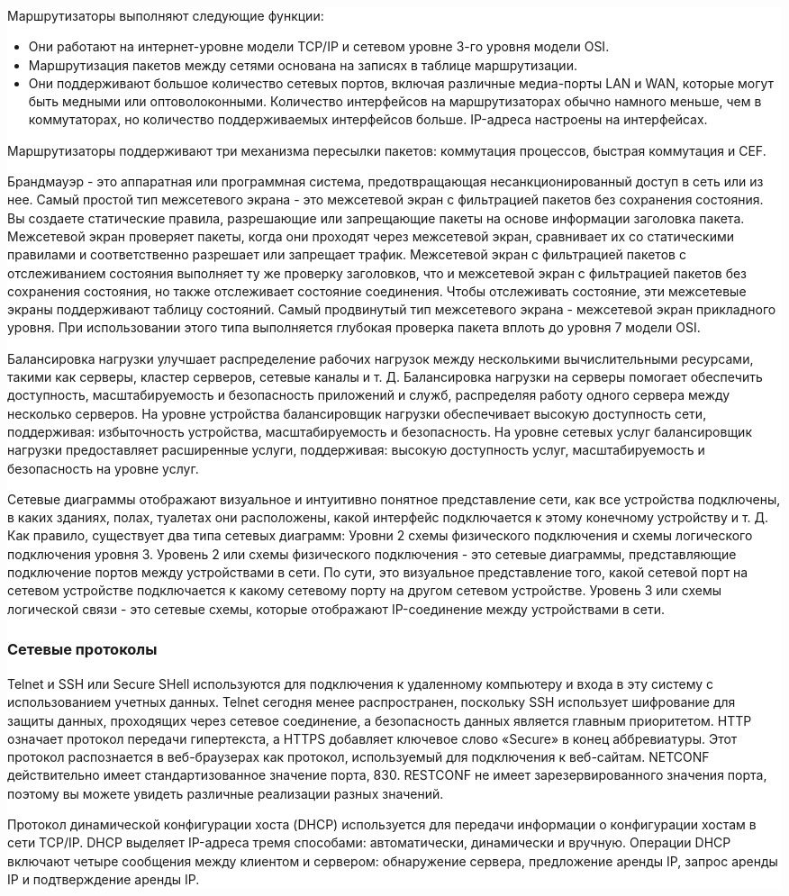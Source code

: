 Маршрутизаторы выполняют следующие функции:

* Они работают на интернет-уровне модели TCP/IP и сетевом уровне 3-го уровня модели OSI.
* Маршрутизация пакетов между сетями основана на записях в таблице маршрутизации.
* Они поддерживают большое количество сетевых портов, включая различные медиа-порты LAN и WAN, которые могут быть медными или оптоволоконными. Количество интерфейсов на маршрутизаторах обычно намного меньше, чем в коммутаторах, но количество поддерживаемых интерфейсов больше. IP-адреса настроены на интерфейсах.

Маршрутизаторы поддерживают три механизма пересылки пакетов: коммутация процессов, быстрая коммутация и CEF.

Брандмауэр - это аппаратная или программная система, предотвращающая несанкционированный доступ в сеть или из нее. Самый простой тип межсетевого экрана - это межсетевой экран с фильтрацией пакетов без сохранения состояния. Вы создаете статические правила, разрешающие или запрещающие пакеты на основе информации заголовка пакета. Межсетевой экран проверяет пакеты, когда они проходят через межсетевой экран, сравнивает их со статическими правилами и соответственно разрешает или запрещает трафик. Межсетевой экран с фильтрацией пакетов с отслеживанием состояния выполняет ту же проверку заголовков, что и межсетевой экран с фильтрацией пакетов без сохранения состояния, но также отслеживает состояние соединения. Чтобы отслеживать состояние, эти межсетевые экраны поддерживают таблицу состояний. Самый продвинутый тип межсетевого экрана - межсетевой экран прикладного уровня. При использовании этого типа выполняется глубокая проверка пакета вплоть до уровня 7 модели OSI.

Балансировка нагрузки улучшает распределение рабочих нагрузок между несколькими вычислительными ресурсами, такими как серверы, кластер серверов, сетевые каналы и т. Д. Балансировка нагрузки на серверы помогает обеспечить доступность, масштабируемость и безопасность приложений и служб, распределяя работу одного сервера между несколько серверов. На уровне устройства балансировщик нагрузки обеспечивает высокую доступность сети, поддерживая: избыточность устройства, масштабируемость и безопасность. На уровне сетевых услуг балансировщик нагрузки предоставляет расширенные услуги, поддерживая: высокую доступность услуг, масштабируемость и безопасность на уровне услуг.

Сетевые диаграммы отображают визуальное и интуитивно понятное представление сети, как все устройства подключены, в каких зданиях, полах, туалетах они расположены, какой интерфейс подключается к этому конечному устройству и т. Д. Как правило, существует два типа сетевых диаграмм: Уровни 2 схемы физического подключения и схемы логического подключения уровня 3. Уровень 2 или схемы физического подключения - это сетевые диаграммы, представляющие подключение портов между устройствами в сети. По сути, это визуальное представление того, какой сетевой порт на сетевом устройстве подключается к какому сетевому порту на другом сетевом устройстве. Уровень 3 или схемы логической связи - это сетевые схемы, которые отображают IP-соединение между устройствами в сети.

### Сетевые протоколы

Telnet и SSH или Secure SHell используются для подключения к удаленному компьютеру и входа в эту систему с использованием учетных данных. Telnet сегодня менее распространен, поскольку SSH использует шифрование для защиты данных, проходящих через сетевое соединение, а безопасность данных является главным приоритетом. HTTP означает протокол передачи гипертекста, а HTTPS добавляет ключевое слово «Secure» в конец аббревиатуры. Этот протокол распознается в веб-браузерах как протокол, используемый для подключения к веб-сайтам. NETCONF действительно имеет стандартизованное значение порта, 830. RESTCONF не имеет зарезервированного значения порта, поэтому вы можете увидеть различные реализации разных значений.

Протокол динамической конфигурации хоста (DHCP) используется для передачи информации о конфигурации хостам в сети TCP/IP. DHCP выделяет IP-адреса тремя способами: автоматически, динамически и вручную. Операции DHCP включают четыре сообщения между клиентом и сервером: обнаружение сервера, предложение аренды IP, запрос аренды IP и подтверждение аренды IP.

